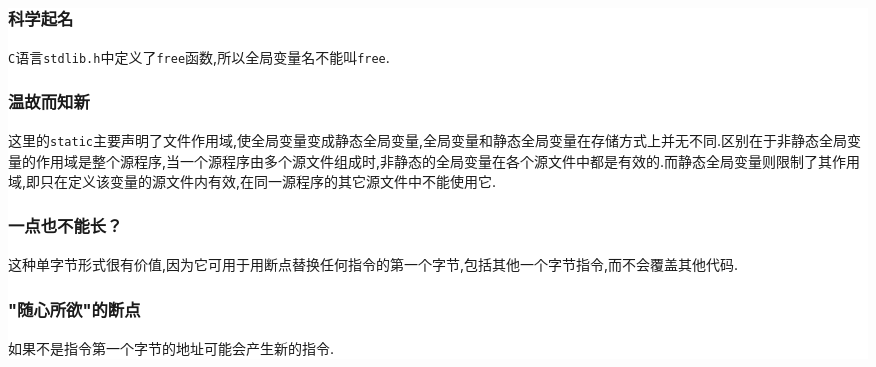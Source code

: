 ### 科学起名

`C`语言`stdlib.h`中定义了`free`函数,所以全局变量名不能叫`free`.

### 温故而知新

这里的`static`主要声明了文件作用域,使全局变量变成静态全局变量,全局变量和静态全局变量在存储方式上并无不同.区别在于非静态全局变量的作用域是整个源程序,当一个源程序由多个源文件组成时,非静态的全局变量在各个源文件中都是有效的.而静态全局变量则限制了其作用域,即只在定义该变量的源文件内有效,在同一源程序的其它源文件中不能使用它.

### 一点也不能长？

这种单字节形式很有价值,因为它可用于用断点替换任何指令的第一个字节,包括其他一个字节指令,而不会覆盖其他代码.

### "随心所欲"的断点

如果不是指令第一个字节的地址可能会产生新的指令.
